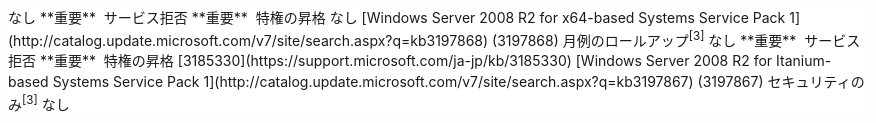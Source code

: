 </td>
<td style="border:1px solid black;">
なし

</td>
<td style="border:1px solid black;">
**重要**   
サービス拒否

</td>
<td style="border:1px solid black;">
**重要**   
特権の昇格

</td>
<td style="border:1px solid black;">
なし

</td>
</tr>
<tr>
<td style="border:1px solid black;">
[Windows Server 2008 R2 for x64-based Systems Service Pack 1](http://catalog.update.microsoft.com/v7/site/search.aspx?q=kb3197868)  
(3197868)  
月例のロールアップ<sup>[3]</sup>

</td>
<td style="border:1px solid black;">
なし

</td>
<td style="border:1px solid black;">
**重要**   
サービス拒否

</td>
<td style="border:1px solid black;">
**重要**   
特権の昇格

</td>
<td style="border:1px solid black;">
[3185330](https://support.microsoft.com/ja-jp/kb/3185330)

</td>
</tr>
<tr>
<td style="border:1px solid black;">
[Windows Server 2008 R2 for Itanium-based Systems Service Pack 1](http://catalog.update.microsoft.com/v7/site/search.aspx?q=kb3197867)  
(3197867)  
セキュリティのみ<sup>[3]</sup>

</td>
<td style="border:1px solid black;">
なし
